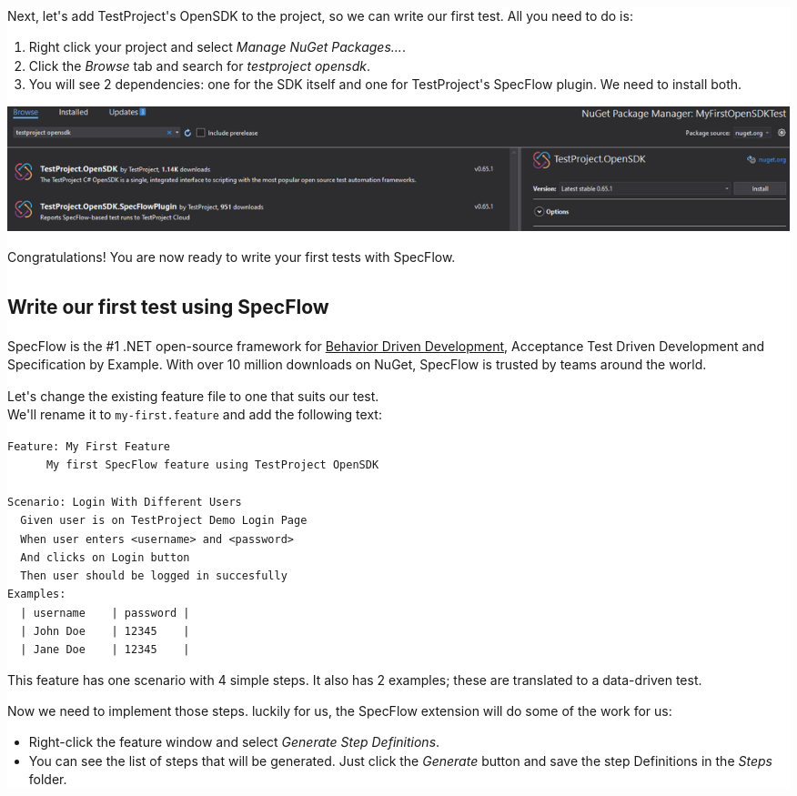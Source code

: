 Next, let's add TestProject's OpenSDK to the project, so we can write our first test. All you need to do is:

1. Right click your project and select _Manage NuGet Packages..._.
2. Click the _Browse_ tab and search for _testproject opensdk_.
3. You will see 2 dependencies: one for the SDK itself and one for TestProject's SpecFlow plugin. We need to install both. 

![](../../.gitbook/assets/image%20%28336%29%20%281%29.png)

Congratulations! You are now ready to write your first tests with SpecFlow.

## Write our first test using SpecFlow

SpecFlow is the \#1 .NET open-source framework for [Behavior Driven Development](https://specflow.org/bdd/), Acceptance Test Driven Development and Specification by Example. With over 10 million downloads on NuGet, SpecFlow is trusted by teams around the world.

Let's change the existing feature file to one that suits our test.   
We'll rename it to `my-first.feature` and add the following text:

```text
Feature: My First Feature
      My first SpecFlow feature using TestProject OpenSDK

Scenario: Login With Different Users
  Given user is on TestProject Demo Login Page
  When user enters <username> and <password>
  And clicks on Login button
  Then user should be logged in succesfully
Examples:
  | username    | password |
  | John Doe    | 12345    |
  | Jane Doe    | 12345    |
```

This feature has one scenario with 4 simple steps. It also has 2 examples; these are translated to a data-driven test.

Now we need to implement those steps. luckily for us, the SpecFlow extension will do some of the work for us:

* Right-click the feature window and select _Generate Step Definitions_.
* You can see the list of steps that will be generated. Just click the _Generate_ button and save the step Definitions in the _Steps_ folder. 
